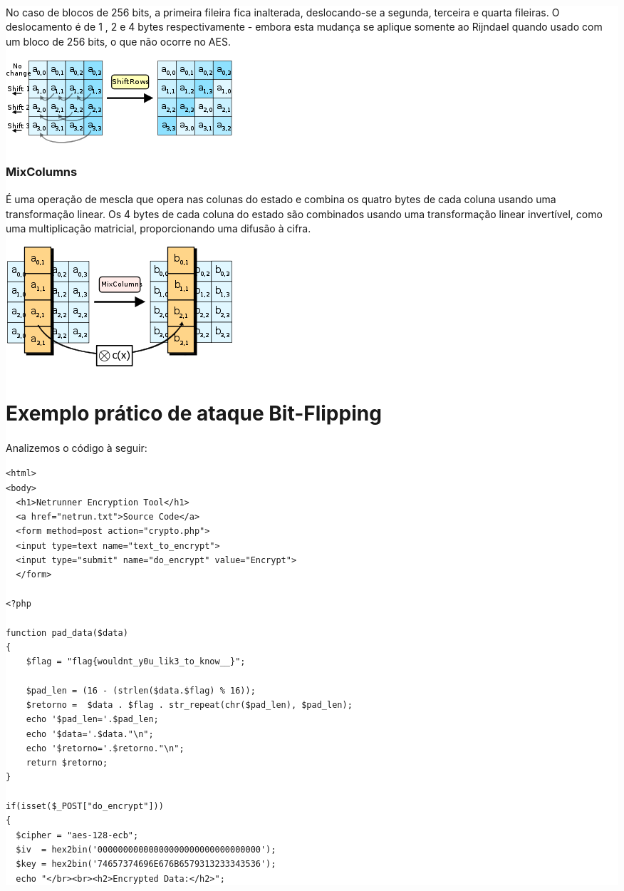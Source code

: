 No caso de blocos de 256 bits, a primeira fileira fica inalterada, deslocando-se a segunda, terceira e quarta fileiras. O deslocamento é de 1 , 2 e 4 bytes respectivamente - embora esta mudança se aplique somente ao Rijndael quando usado com um bloco de 256 bits, o que não ocorre no AES.

 ![5](/assets/images/ecb/5.png)

### MixColumns

É uma operação de mescla que opera nas colunas do estado e combina os quatro bytes de cada coluna usando uma transformação linear. Os 4 bytes de cada coluna do estado são combinados usando uma transformação linear invertível, como uma multiplicação matricial, proporcionando uma difusão à cifra.


 ![6](/assets/images/ecb/6.png)


# Exemplo prático de ataque Bit-Flipping

Analizemos o código à seguir:

```
<html>
<body>
  <h1>Netrunner Encryption Tool</h1>
  <a href="netrun.txt">Source Code</a>
  <form method=post action="crypto.php">
  <input type=text name="text_to_encrypt">
  <input type="submit" name="do_encrypt" value="Encrypt">
  </form>

<?php

function pad_data($data)
{
    $flag = "flag{wouldnt_y0u_lik3_to_know__}"; 
    
    $pad_len = (16 - (strlen($data.$flag) % 16));
    $retorno =  $data . $flag . str_repeat(chr($pad_len), $pad_len);
    echo '$pad_len='.$pad_len;
    echo '$data='.$data."\n";
    echo '$retorno='.$retorno."\n";
    return $retorno;
}

if(isset($_POST["do_encrypt"]))
{
  $cipher = "aes-128-ecb";
  $iv  = hex2bin('00000000000000000000000000000000');
  $key = hex2bin('74657374696E676B6579313233343536');
  echo "</br><br><h2>Encrypted Data:</h2>";
```